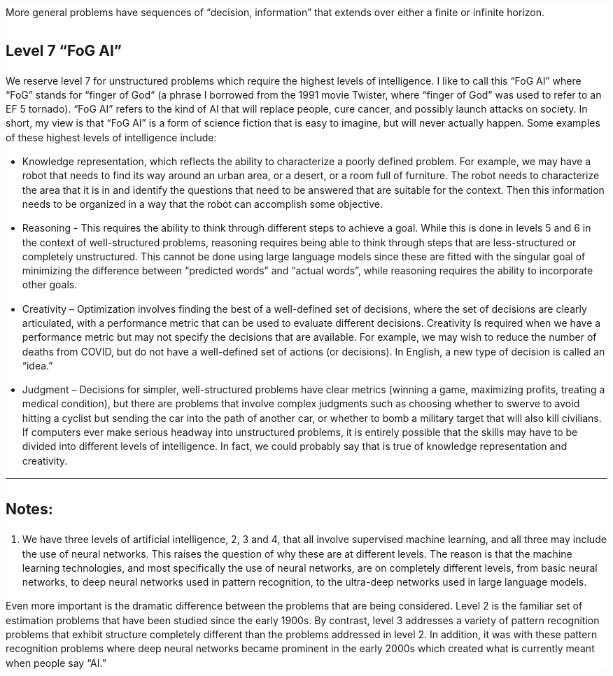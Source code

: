 More general problems have sequences of “decision, information” that extends over either a finite or infinite horizon.


## Level 7 “FoG AI”

We reserve level 7 for unstructured problems which require the highest levels of intelligence.  I like to call this “FoG AI” where “FoG” stands for “finger of God” (a phrase I borrowed from the 1991 movie Twister, where “finger of God” was used to refer to an EF 5 tornado).  “FoG AI” refers to the kind of AI that will replace people, cure cancer, and possibly launch attacks on society.  In short, my view is that “FoG AI” is a form of science fiction that is easy to imagine, but will never actually happen.
Some examples of these highest levels of intelligence include:

- Knowledge representation, which reflects the ability to characterize a poorly defined problem.  For example, we may have a robot that needs to find its way around an urban area, or a desert, or a room full of furniture.  The robot needs to characterize the area that it is in and identify the questions that need to be answered that are suitable for the context.  Then this information needs to be organized in a way that the robot can accomplish some objective.

- Reasoning - This requires the ability to think through different steps to achieve a goal.  While this is done in levels 5 and 6 in the context of well-structured problems, reasoning requires being able to think through steps that are less-structured or completely unstructured.  This cannot be done using large language models since these are fitted with the singular goal of minimizing the difference between “predicted words” and “actual words”, while reasoning requires the ability to incorporate other goals.

- Creativity – Optimization involves finding the best of a well-defined set of decisions, where the set of decisions are clearly articulated, with a performance metric that can be used to evaluate different decisions.  Creativity Is required when we have a performance metric but may not specify the decisions that are available.  For example, we may wish to reduce the number of deaths from COVID, but do not have a well-defined set of actions (or decisions).  In English, a new type of decision is called an “idea.”  

- Judgment – Decisions for simpler, well-structured problems have clear metrics (winning a game, maximizing profits, treating a medical condition), but there are problems that involve complex judgments such as choosing whether to swerve to avoid hitting a cyclist but sending the car into the path of another car, or whether to bomb a military target that will also kill civilians.
If computers ever make serious headway into unstructured problems, it is entirely possible that the skills may have to be divided into different levels of intelligence.  In fact, we could probably say that is true of knowledge representation and creativity.  


---

## Notes:
1. We have three levels of artificial intelligence, 2, 3 and 4, that all involve supervised machine learning, and all three may include the use of neural networks.  This raises the question of why these are at different levels.  The reason is that the machine learning technologies, and most specifically the use of neural networks, are on completely different levels, from basic neural networks, to deep neural networks used in pattern recognition, to the ultra-deep networks used in large language models.  

 Even more important is the dramatic difference between the problems that are being considered.  Level 2 is the familiar set of estimation problems that have been studied since the early 1900s.  By contrast, level 3 addresses a variety of pattern recognition problems that exhibit structure completely different than the problems addressed in level 2.  In addition, it was with these pattern recognition problems where deep neural networks became prominent in the early 2000s which created what is currently meant when people say “AI.”  
